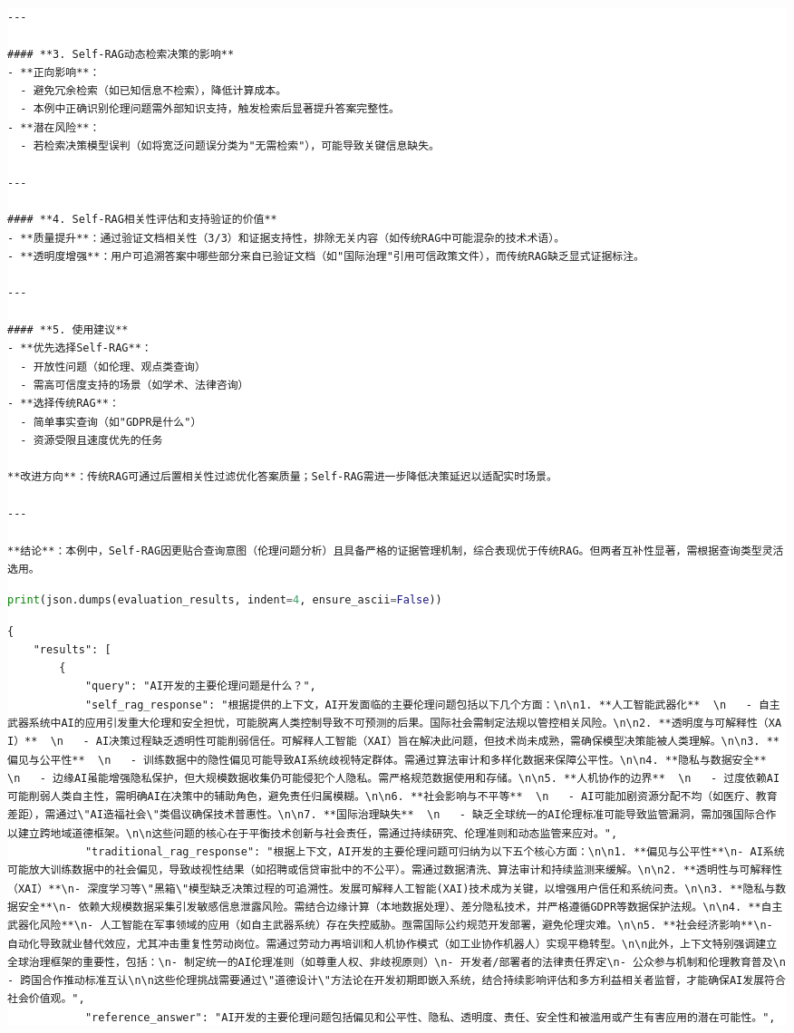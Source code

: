     ---
    
    #### **3. Self-RAG动态检索决策的影响**  
    - **正向影响**：  
      - 避免冗余检索（如已知信息不检索），降低计算成本。  
      - 本例中正确识别伦理问题需外部知识支持，触发检索后显著提升答案完整性。  
    - **潜在风险**：  
      - 若检索决策模型误判（如将宽泛问题误分类为"无需检索"），可能导致关键信息缺失。  
    
    ---
    
    #### **4. Self-RAG相关性评估和支持验证的价值**  
    - **质量提升**：通过验证文档相关性（3/3）和证据支持性，排除无关内容（如传统RAG中可能混杂的技术术语）。  
    - **透明度增强**：用户可追溯答案中哪些部分来自已验证文档（如"国际治理"引用可信政策文件），而传统RAG缺乏显式证据标注。  
    
    ---
    
    #### **5. 使用建议**  
    - **优先选择Self-RAG**：  
      - 开放性问题（如伦理、观点类查询）  
      - 需高可信度支持的场景（如学术、法律咨询）  
    - **选择传统RAG**：  
      - 简单事实查询（如"GDPR是什么"）  
      - 资源受限且速度优先的任务  
    
    **改进方向**：传统RAG可通过后置相关性过滤优化答案质量；Self-RAG需进一步降低决策延迟以适配实时场景。  
    
    --- 
    
    **结论**：本例中，Self-RAG因更贴合查询意图（伦理问题分析）且具备严格的证据管理机制，综合表现优于传统RAG。但两者互补性显著，需根据查询类型灵活选用。



```python
print(json.dumps(evaluation_results, indent=4, ensure_ascii=False))
```

    {
        "results": [
            {
                "query": "AI开发的主要伦理问题是什么？",
                "self_rag_response": "根据提供的上下文，AI开发面临的主要伦理问题包括以下几个方面：\n\n1. **人工智能武器化**  \n   - 自主武器系统中AI的应用引发重大伦理和安全担忧，可能脱离人类控制导致不可预测的后果。国际社会需制定法规以管控相关风险。\n\n2. **透明度与可解释性（XAI）**  \n   - AI决策过程缺乏透明性可能削弱信任。可解释人工智能（XAI）旨在解决此问题，但技术尚未成熟，需确保模型决策能被人类理解。\n\n3. **偏见与公平性**  \n   - 训练数据中的隐性偏见可能导致AI系统歧视特定群体。需通过算法审计和多样化数据来保障公平性。\n\n4. **隐私与数据安全**  \n   - 边缘AI虽能增强隐私保护，但大规模数据收集仍可能侵犯个人隐私。需严格规范数据使用和存储。\n\n5. **人机协作的边界**  \n   - 过度依赖AI可能削弱人类自主性，需明确AI在决策中的辅助角色，避免责任归属模糊。\n\n6. **社会影响与不平等**  \n   - AI可能加剧资源分配不均（如医疗、教育差距），需通过\"AI造福社会\"类倡议确保技术普惠性。\n\n7. **国际治理缺失**  \n   - 缺乏全球统一的AI伦理标准可能导致监管漏洞，需加强国际合作以建立跨地域道德框架。\n\n这些问题的核心在于平衡技术创新与社会责任，需通过持续研究、伦理准则和动态监管来应对。",
                "traditional_rag_response": "根据上下文，AI开发的主要伦理问题可归纳为以下五个核心方面：\n\n1. **偏见与公平性**\n- AI系统可能放大训练数据中的社会偏见，导致歧视性结果（如招聘或信贷审批中的不公平）。需通过数据清洗、算法审计和持续监测来缓解。\n\n2. **透明性与可解释性（XAI）**\n- 深度学习等\"黑箱\"模型缺乏决策过程的可追溯性。发展可解释人工智能(XAI)技术成为关键，以增强用户信任和系统问责。\n\n3. **隐私与数据安全**\n- 依赖大规模数据采集引发敏感信息泄露风险。需结合边缘计算（本地数据处理）、差分隐私技术，并严格遵循GDPR等数据保护法规。\n\n4. **自主武器化风险**\n- 人工智能在军事领域的应用（如自主武器系统）存在失控威胁。亟需国际公约规范开发部署，避免伦理灾难。\n\n5. **社会经济影响**\n- 自动化导致就业替代效应，尤其冲击重复性劳动岗位。需通过劳动力再培训和人机协作模式（如工业协作机器人）实现平稳转型。\n\n此外，上下文特别强调建立全球治理框架的重要性，包括：\n- 制定统一的AI伦理准则（如尊重人权、非歧视原则）\n- 开发者/部署者的法律责任界定\n- 公众参与机制和伦理教育普及\n- 跨国合作推动标准互认\n\n这些伦理挑战需要通过\"道德设计\"方法论在开发初期即嵌入系统，结合持续影响评估和多方利益相关者监督，才能确保AI发展符合社会价值观。",
                "reference_answer": "AI开发的主要伦理问题包括偏见和公平性、隐私、透明度、责任、安全性和被滥用或产生有害应用的潜在可能性。",